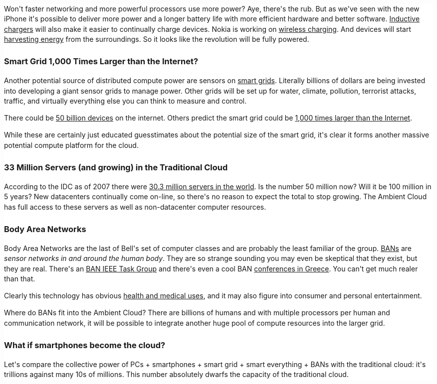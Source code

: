Won't faster networking and more powerful processors use more power? Aye, there's the rub. But as we've seen with the new iPhone it's possible to deliver more power and a longer battery life with more efficient hardware and better software. [Inductive chargers](http://en.wikipedia.org/wiki/Inductive_charging) will also make it easier to continually charge devices. Nokia is working on [wireless charging](http://tech.yahoo.com/blogs/null/143945). And devices will start [harvesting energy](http://www.automationworld.com/news-5664) from the surroundings. So it looks like the revolution will be fully powered.

### Smart Grid 1,000 Times Larger than the Internet?

Another potential source of distributed compute power are sensors on [smart grids](http://earth2tech.com/2009/01/26/faq-smart-grid/). Literally billions of dollars are being invested into developing a giant sensor grids to manage power. Other grids will be set up for water, climate, pollution, terrorist attacks, traffic, and virtually everything else you can think to measure and control.

There could be [50 billion devices](http://www.businessweek.com/globalbiz/content/jun2009/gb20090629_492027.htm) on the internet. Others predict the smart grid could be [1,000 times larger than the Internet](http://greenercomputing.com/blog/2009/06/23/cisco-smart-grid-may-be-1000-times-larger-internet).

While these are certainly just educated guesstimates about the potential size of the smart grid, it's clear it forms another massive potential compute platform for the cloud.

### 33 Million Servers (and growing) in the Traditional Cloud

According to the IDC as of 2007 there were [30.3 million servers in the world](http://www.nytimes.com/2008/06/17/technology/17data.html?pagewanted=2&_r=3). Is the number 50 million now? Will it be 100 million in 5 years? New datacenters continually come on-line, so there's no reason to expect the total to stop growing. The Ambient Cloud has full access to these servers as well as non-datacenter computer resources.

### Body Area Networks

Body Area Networks are the last of Bell's set of computer classes and are probably the least familiar of the group. [BANs](http://blogs.zdnet.com/emergingtech/?p=1946) are _sensor networks in and around the human body_. They are so strange sounding you may even be skeptical that they exist, but they are real. There's an [BAN IEEE Task Group](http://www.ieee802.org/15/pub/TG6.html) and there's even a cool BAN [conferences in Greece](http://www.bodynets.org/). You can't get much realer than that.

Clearly this technology has obvious [health and medical uses](http://www.healthymagination.com/vital-signs-to-go-wireless-with-ges-body-sensors/), and it may also figure into consumer and personal entertainment.

Where do BANs fit into the Ambient Cloud? There are billions of humans and with multiple processors per human and communication network, it will be possible to integrate another huge pool of compute resources into the larger grid.

### What if smartphones become the cloud?

Let's compare the collective power of PCs + smartphones + smart grid + smart everything + BANs with the traditional cloud: it's trillions against many 10s of millions. This number absolutely dwarfs the capacity of the traditional cloud.
